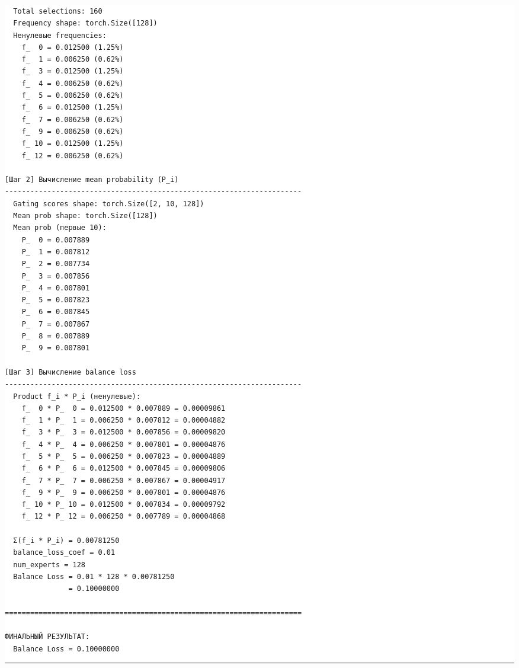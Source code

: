 ```
  Total selections: 160
  Frequency shape: torch.Size([128])
  Ненулевые frequencies:
    f_  0 = 0.012500 (1.25%)
    f_  1 = 0.006250 (0.62%)
    f_  3 = 0.012500 (1.25%)
    f_  4 = 0.006250 (0.62%)
    f_  5 = 0.006250 (0.62%)
    f_  6 = 0.012500 (1.25%)
    f_  7 = 0.006250 (0.62%)
    f_  9 = 0.006250 (0.62%)
    f_ 10 = 0.012500 (1.25%)
    f_ 12 = 0.006250 (0.62%)

[Шаг 2] Вычисление mean probability (P_i)
----------------------------------------------------------------------
  Gating scores shape: torch.Size([2, 10, 128])
  Mean prob shape: torch.Size([128])
  Mean prob (первые 10):
    P_  0 = 0.007889
    P_  1 = 0.007812
    P_  2 = 0.007734
    P_  3 = 0.007856
    P_  4 = 0.007801
    P_  5 = 0.007823
    P_  6 = 0.007845
    P_  7 = 0.007867
    P_  8 = 0.007889
    P_  9 = 0.007801

[Шаг 3] Вычисление balance loss
----------------------------------------------------------------------
  Product f_i * P_i (ненулевые):
    f_  0 * P_  0 = 0.012500 * 0.007889 = 0.00009861
    f_  1 * P_  1 = 0.006250 * 0.007812 = 0.00004882
    f_  3 * P_  3 = 0.012500 * 0.007856 = 0.00009820
    f_  4 * P_  4 = 0.006250 * 0.007801 = 0.00004876
    f_  5 * P_  5 = 0.006250 * 0.007823 = 0.00004889
    f_  6 * P_  6 = 0.012500 * 0.007845 = 0.00009806
    f_  7 * P_  7 = 0.006250 * 0.007867 = 0.00004917
    f_  9 * P_  9 = 0.006250 * 0.007801 = 0.00004876
    f_ 10 * P_ 10 = 0.012500 * 0.007834 = 0.00009792
    f_ 12 * P_ 12 = 0.006250 * 0.007789 = 0.00004868

  Σ(f_i * P_i) = 0.00781250
  balance_loss_coef = 0.01
  num_experts = 128
  Balance Loss = 0.01 * 128 * 0.00781250
               = 0.10000000

======================================================================

ФИНАЛЬНЫЙ РЕЗУЛЬТАТ:
  Balance Loss = 0.10000000
```

---